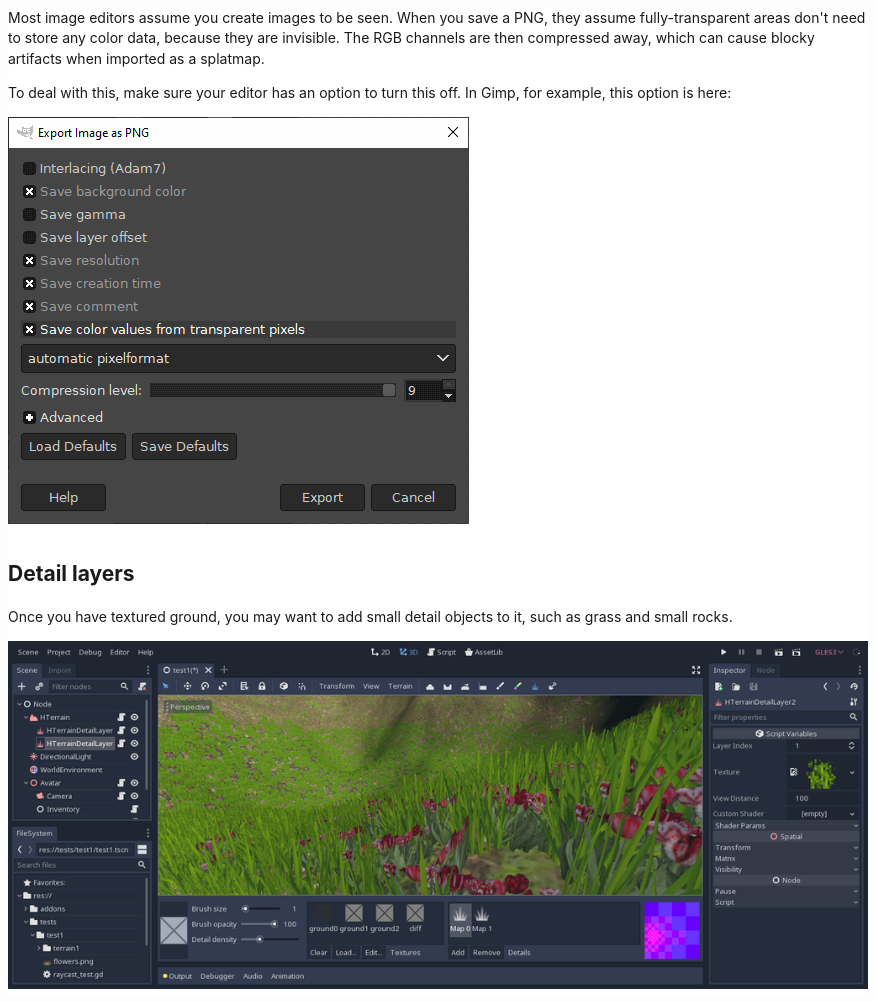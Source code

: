 Most image editors assume you create images to be seen. When you save a PNG, they assume fully-transparent areas don't need to store any color data, because they are invisible. The RGB channels are then compressed away, which can cause blocky artifacts when imported as a splatmap.

To deal with this, make sure your editor has an option to turn this off. In Gimp, for example, this option is here:

![Screenshot of the importer](images/gimp_png_preserve_colors.png)


Detail layers
---------------

Once you have textured ground, you may want to add small detail objects to it, such as grass and small rocks.

![Screenshot of two grass layers under the terrain node](images/detail_layers.png)
